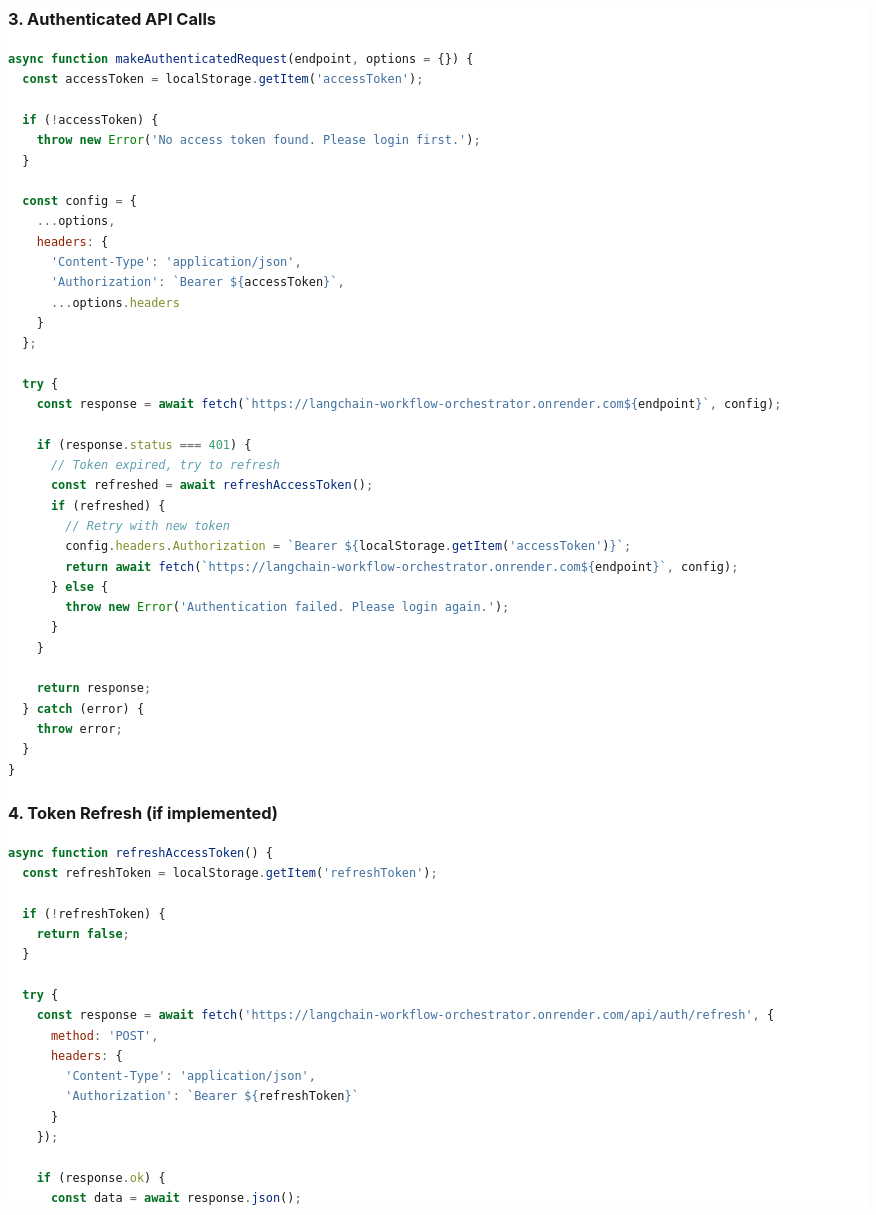 ### 3. Authenticated API Calls
```javascript
async function makeAuthenticatedRequest(endpoint, options = {}) {
  const accessToken = localStorage.getItem('accessToken');
  
  if (!accessToken) {
    throw new Error('No access token found. Please login first.');
  }

  const config = {
    ...options,
    headers: {
      'Content-Type': 'application/json',
      'Authorization': `Bearer ${accessToken}`,
      ...options.headers
    }
  };

  try {
    const response = await fetch(`https://langchain-workflow-orchestrator.onrender.com${endpoint}`, config);
    
    if (response.status === 401) {
      // Token expired, try to refresh
      const refreshed = await refreshAccessToken();
      if (refreshed) {
        // Retry with new token
        config.headers.Authorization = `Bearer ${localStorage.getItem('accessToken')}`;
        return await fetch(`https://langchain-workflow-orchestrator.onrender.com${endpoint}`, config);
      } else {
        throw new Error('Authentication failed. Please login again.');
      }
    }
    
    return response;
  } catch (error) {
    throw error;
  }
}
```

### 4. Token Refresh (if implemented)
```javascript
async function refreshAccessToken() {
  const refreshToken = localStorage.getItem('refreshToken');
  
  if (!refreshToken) {
    return false;
  }

  try {
    const response = await fetch('https://langchain-workflow-orchestrator.onrender.com/api/auth/refresh', {
      method: 'POST',
      headers: {
        'Content-Type': 'application/json',
        'Authorization': `Bearer ${refreshToken}`
      }
    });

    if (response.ok) {
      const data = await response.json();
```